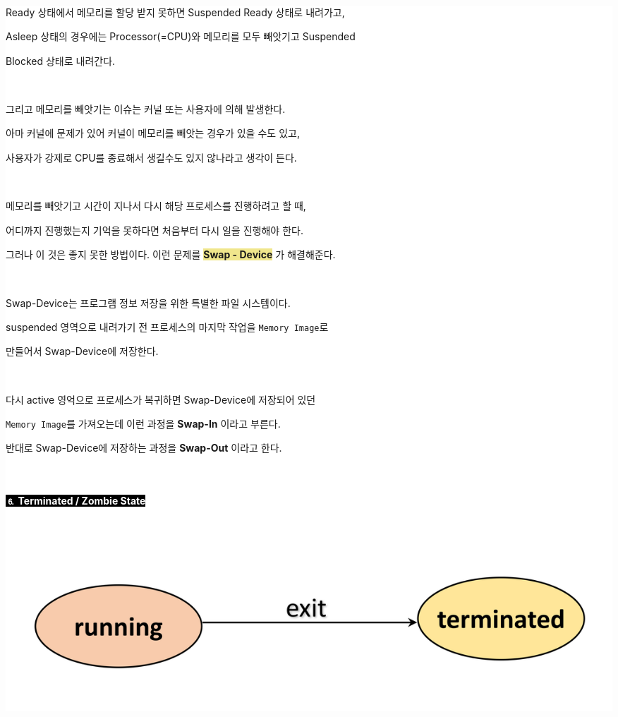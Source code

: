 Ready 상태에서 메모리를 할당 받지 못하면 Suspended Ready 상태로 내려가고,

Asleep 상태의 경우에는 Processor(=CPU)와 메모리를 모두 빼앗기고 Suspended 

Blocked 상태로 내려간다. 

<br>


그리고 메모리를 빼앗기는 이슈는 커널 또는 사용자에 의해 발생한다.

아마 커널에 문제가 있어 커널이 메모리를 빼앗는 경우가 있을 수도 있고,

사용자가 강제로 CPU를 종료해서 생길수도 있지 않나라고 생각이 든다.

<br>

메모리를 빼앗기고 시간이 지나서 다시 해당 프로세스를 진행하려고 할 때, 

어디까지 진행했는지 기억을 못하다면 처음부터 다시 일을 진행해야 한다.

그러나 이 것은 좋지 못한 방법이다. 이런 문제를 **<span style="background-color:#F0E68C">Swap - Device</span>** 가 해결해준다.

<br>

Swap-Device는 프로그램 정보 저장을 위한 특별한 파일 시스템이다.

suspended 영역으로 내려가기 전 프로세스의 마지막 작업을 `Memory Image`로 

만들어서 Swap-Device에 저장한다.

<br>

다시 active 영억으로 프로세스가 복귀하면 Swap-Device에 저장되어 있던 

`Memory Image`를 가져오는데 이런 과정을 **Swap-In** 이라고 부른다.

반대로 Swap-Device에 저장하는 과정을 **Swap-Out** 이라고 한다.

<br>

#### <span style="background-color:black; color:white">⒍ Terminated / Zombie State</span>

<img src="/assets/img/cs/os/process/IMG_D3DE6E7A047A-1.jpeg">
